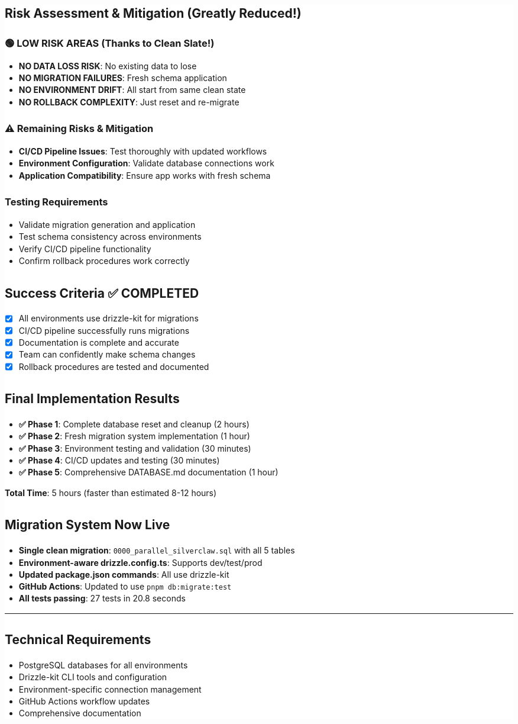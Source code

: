 ## Risk Assessment & Mitigation (Greatly Reduced!)

### **🟢 LOW RISK AREAS (Thanks to Clean Slate!)**
- **NO DATA LOSS RISK**: No existing data to lose
- **NO MIGRATION FAILURES**: Fresh schema application
- **NO ENVIRONMENT DRIFT**: All start from same clean state
- **NO ROLLBACK COMPLEXITY**: Just reset and re-migrate

### **⚠️ Remaining Risks & Mitigation**
- **CI/CD Pipeline Issues**: Test thoroughly with updated workflows
- **Environment Configuration**: Validate database connections work
- **Application Compatibility**: Ensure app works with fresh schema

### **Testing Requirements**
- Validate migration generation and application
- Test schema consistency across environments
- Verify CI/CD pipeline functionality
- Confirm rollback procedures work correctly

## Success Criteria ✅ COMPLETED
- [x] All environments use drizzle-kit for migrations
- [x] CI/CD pipeline successfully runs migrations  
- [x] Documentation is complete and accurate
- [x] Team can confidently make schema changes
- [x] Rollback procedures are tested and documented

## Final Implementation Results
- **✅ Phase 1**: Complete database reset and cleanup (2 hours)
- **✅ Phase 2**: Fresh migration system implementation (1 hour)
- **✅ Phase 3**: Environment testing and validation (30 minutes)
- **✅ Phase 4**: CI/CD updates and testing (30 minutes)
- **✅ Phase 5**: Comprehensive DATABASE.md documentation (1 hour)

**Total Time**: 5 hours (faster than estimated 8-12 hours)

## Migration System Now Live
- **Single clean migration**: `0000_parallel_silverclaw.sql` with all 5 tables
- **Environment-aware drizzle.config.ts**: Supports dev/test/prod
- **Updated package.json commands**: All use drizzle-kit
- **GitHub Actions**: Updated to use `pnpm db:migrate:test`
- **All tests passing**: 27 tests in 20.8 seconds

---

## Technical Requirements
- PostgreSQL databases for all environments
- Drizzle-kit CLI tools and configuration
- Environment-specific connection management
- GitHub Actions workflow updates
- Comprehensive documentation
